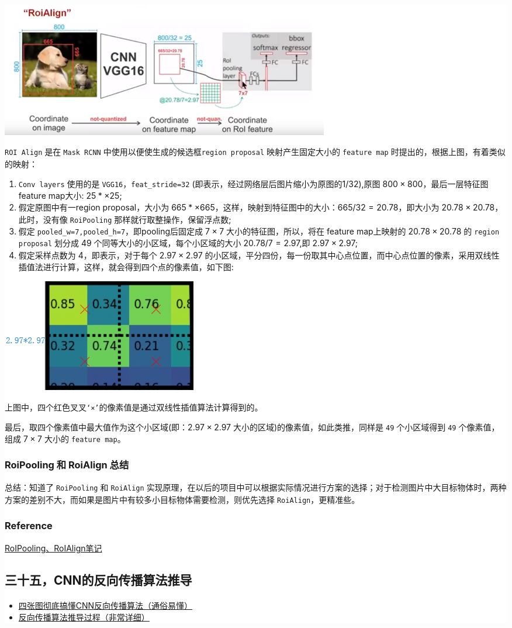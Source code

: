 ![roi align](../data/images/roi%20align.png)

`ROI Align` 是在 `Mask RCNN` 中使用以便使生成的候选框`region proposal` 映射产生固定大小的 `feature map` 时提出的，根据上图，有着类似的映射：

1. `Conv layers` 使用的是 `VGG16`，`feat_stride=32` (即表示，经过网络层后图片缩小为原图的1/32),原图 $800\times 800$，最后一层特征图feature map大小: $25*\times 25$;
2. 假定原图中有一region proposal，大小为 $665*\times 665$，这样，映射到特征图中的大小：$665/32=20.78$，即大小为 $20.78\times 20.78$，此时，没有像 `RoiPooling` 那样就行取整操作，保留浮点数;
3. 假定 `pooled_w=7,pooled_h=7`，即pooling后固定成 $7\times 7$ 大小的特征图，所以，将在 feature map上映射的 $20.78\times 20.78$ 的 `region proposal` 划分成 49 个同等大小的小区域，每个小区域的大小 $20.78/7=2.97$,即 $2.97\times 2.97$;
4. 假定采样点数为 4，即表示，对于每个 $2.97\times 2.97$ 的小区域，平分四份，每一份取其中心点位置，而中心点位置的像素，采用双线性插值法进行计算，这样，就会得到四个点的像素值，如下图:

![roi align双线性插值](../data/images/roi%20align线性插值.png)

上图中，四个红色叉叉`‘×’`的像素值是通过双线性插值算法计算得到的。

最后，取四个像素值中最大值作为这个小区域(即：$2.97\times 2.97$ 大小的区域)的像素值，如此类推，同样是 `49` 个小区域得到 `49` 个像素值，组成 $7\times 7$ 大小的 `feature map`。

### RoiPooling 和 RoiAlign 总结

总结：知道了 `RoiPooling` 和 `RoiAlign` 实现原理，在以后的项目中可以根据实际情况进行方案的选择；对于检测图片中大目标物体时，两种方案的差别不大，而如果是图片中有较多小目标物体需要检测，则优先选择 `RoiAlign`，更精准些。

### Reference
[RoIPooling、RoIAlign笔记](https://www.cnblogs.com/wangyong/p/8523814.html)

## 三十五，CNN的反向传播算法推导

+ [四张图彻底搞懂CNN反向传播算法（通俗易懂）](https://zhuanlan.zhihu.com/p/81675803)
+ [反向传播算法推导过程（非常详细）](https://zhuanlan.zhihu.com/p/79657669)
